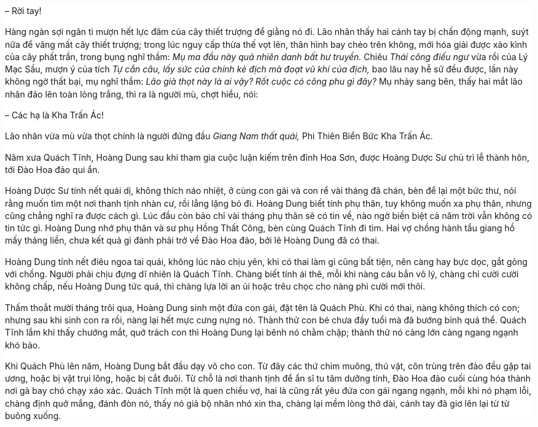 – Rời tay!

Hàng ngàn sợi ngân ti mượn hết lực đâm của cây thiết trượng để giằng nó đi. Lão nhân thấy hai cánh tay bị chấn động mạnh, suýt nữa để văng mất cây thiết trượng; trong lúc nguy cấp thừa thế vọt lên, thân hình bay chéo trên không, mới hóa giải được xảo kình của cây phất trần, trong bụng nghĩ thầm: _Mụ ma đầu này quả nhiên danh bất hư truyền._ Chiêu _Thái công điếu ngư_ vừa rồi của Lý Mạc Sầu, mượn ý của tích _Tự cắn câu, lấy sức của chính kẻ địch mà đoạt vũ khí của địch,_ bao lâu nay hễ sử đều được, lần này không ngờ thất bại, mụ nghĩ thầm: _Lão già thọt này là ai vậy? Rốt cuộc có công phu gì đây?_ Mụ nhảy sang bên, thấy hai mắt lão nhân đảo lên toàn lòng trắng, thì ra là người mù, chợt hiểu, nói:

– Các hạ là Kha Trấn Ác!

Lão nhân vừa mù vừa thọt chính là người đứng đầu _Giang Nam thất quái,_ Phi Thiên Biển Bức Kha Trấn Ác.

Năm xưa Quách Tĩnh, Hoàng Dung sau khi tham gia cuộc luận kiếm trên đỉnh Hoa Sơn, được Hoàng Dược Sư chủ trì lễ thành hôn, tới Đào Hoa đảo qui ẩn.

Hoàng Dược Sư tính nết quái dị, không thích náo nhiệt, ở cùng con gái và con rể vài tháng đã chán, bèn để lại một bức thư, nói rằng muốn tìm một nơi thanh tịnh nhàn cư, rồi lẳng lặng bỏ đi. Hoàng Dung biết tính phụ thân, tuy không muốn xa phụ thân, nhưng cũng chẳng nghĩ ra được cách gì. Lúc đầu còn bảo chỉ vài tháng phụ thân sẽ có tin về, nào ngờ biền biệt cả năm trời vẫn không có tin tức gì. Hoàng Dung nhớ phụ thân và sư phụ Hồng Thất Công, bèn cùng Quách Tĩnh đi tìm. Hai vợ chồng hành tẩu giang hồ mấy tháng liền, chưa kết quả gì đành phải trở về Đào Hoa đảo, bởi lẽ Hoàng Dung đã có thai.

Hoàng Dung tính nết điêu ngoa tai quái, không lúc nào chịu yên, khi có thai làm gì cũng bất tiện, nên càng hay bực dọc, gắt gỏng với chồng. Người phải chịu đựng dĩ nhiên là Quách Tĩnh. Chàng biết tính ái thê, mỗi khi nàng cáu bẳn vô lý, chàng chỉ cười cười không chấp, nếu Hoàng Dung tức quá, thì chàng lựa lời an ủi hoặc trêu chọc cho nàng phì cười mới thôi.

Thấm thoắt mười tháng trôi qua, Hoàng Dung sinh một đứa con gái, đặt tên là Quách Phù. Khi có thai, nàng không thích có con; nhưng sau khi sinh con ra rồi, nàng lại hết mực cưng nựng nó. Thành thử con bé chưa đầy tuổi mà đã bướng bỉnh quá thể. Quách Tĩnh lắm khi thấy chướng mắt, quở trách con thì Hoàng Dung lại bênh nó chằm chặp; thành thử nó càng lớn càng ngang ngạnh khó bảo.

Khi Quách Phù lên năm, Hoàng Dung bắt đầu dạy võ cho con. Từ đây các thứ chim muông, thú vật, côn trùng trên đảo đều gặp tai ương, hoặc bị vặt trụi lông, hoặc bị cắt đuôi. Từ chỗ là nơi thanh tịnh để ẩn sĩ tu tâm dưỡng tính, Đào Hoa đảo cuối cùng hóa thành nơi gà bay chó chạy xáo xác. Quách Tĩnh một là quen chiều vợ, hai là cũng rất yêu đứa con gái ngang ngạnh, mỗi khi nó phạm lỗi, chàng định quở mắng, đánh đòn nó, thấy nó giả bộ nhăn nhó xin tha, chàng lại mềm lòng thở dài, cánh tay đã giơ lên lại từ từ buông xuống.

